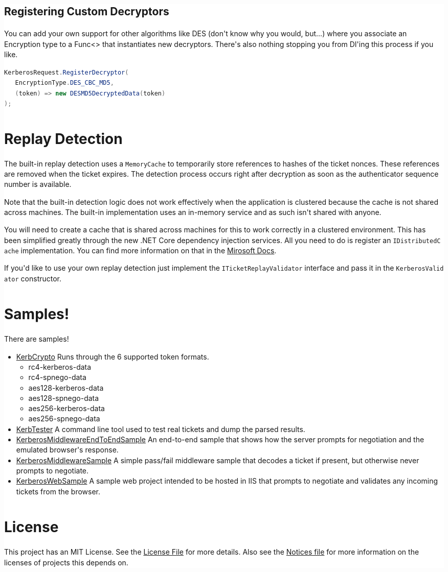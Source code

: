 ## Registering Custom Decryptors

You can add your own support for other algorithms like DES (don't know why you would, but...) where you associate an Encryption type to a Func<> that instantiates new decryptors. There's also nothing stopping you from DI'ing this process if you like.

```C#
KerberosRequest.RegisterDecryptor(
   EncryptionType.DES_CBC_MD5,
   (token) => new DESMD5DecryptedData(token)
);
```

# Replay Detection

The built-in replay detection uses a `MemoryCache` to temporarily store references to hashes of the ticket nonces. These references are removed when the ticket expires. The detection process occurs right after decryption as soon as the authenticator sequence number is available.

Note that the built-in detection logic does not work effectively when the application is clustered because the cache is not shared across machines. The built-in implementation uses an in-memory service and as such isn't shared with anyone.

You will need to create a cache that is shared across machines for this to work correctly in a clustered environment. This has been simplified greatly through the new .NET Core dependency injection services. All you need to do is register an `IDistributedCache` implementation. You can find more information on that in the [Mirosoft Docs](https://docs.microsoft.com/en-us/aspnet/core/performance/caching/distributed).

If you'd like to use your own replay detection just implement the `ITicketReplayValidator` interface and pass it in the `KerberosValidator` constructor.

# Samples!
There are samples!

 - [KerbCrypto](Samples/KerbCrypto) Runs through the 6 supported token formats.
    - rc4-kerberos-data
    - rc4-spnego-data
    - aes128-kerberos-data
    - aes128-spnego-data
    - aes256-kerberos-data
    - aes256-spnego-data
 - [KerbTester](Samples/KerbTester) A command line tool used to test real tickets and dump the parsed results.
 - [KerberosMiddlewareEndToEndSample](Samples/KerberosMiddlewareEndToEndSample) An end-to-end sample that shows how the server prompts for negotiation and the emulated browser's response.
 - [KerberosMiddlewareSample](Samples/KerberosMiddlewareSample) A simple pass/fail middleware sample that decodes a ticket if present, but otherwise never prompts to negotiate.
 - [KerberosWebSample](Samples/KerberosWebSample) A sample web project intended to be hosted in IIS that prompts to negotiate and validates any incoming tickets from the browser.

# License
This project has an MIT License. See the [License File](/LICENSE) for more details. Also see the [Notices file](/NOTICES) for more information on the licenses of projects this depends on.
